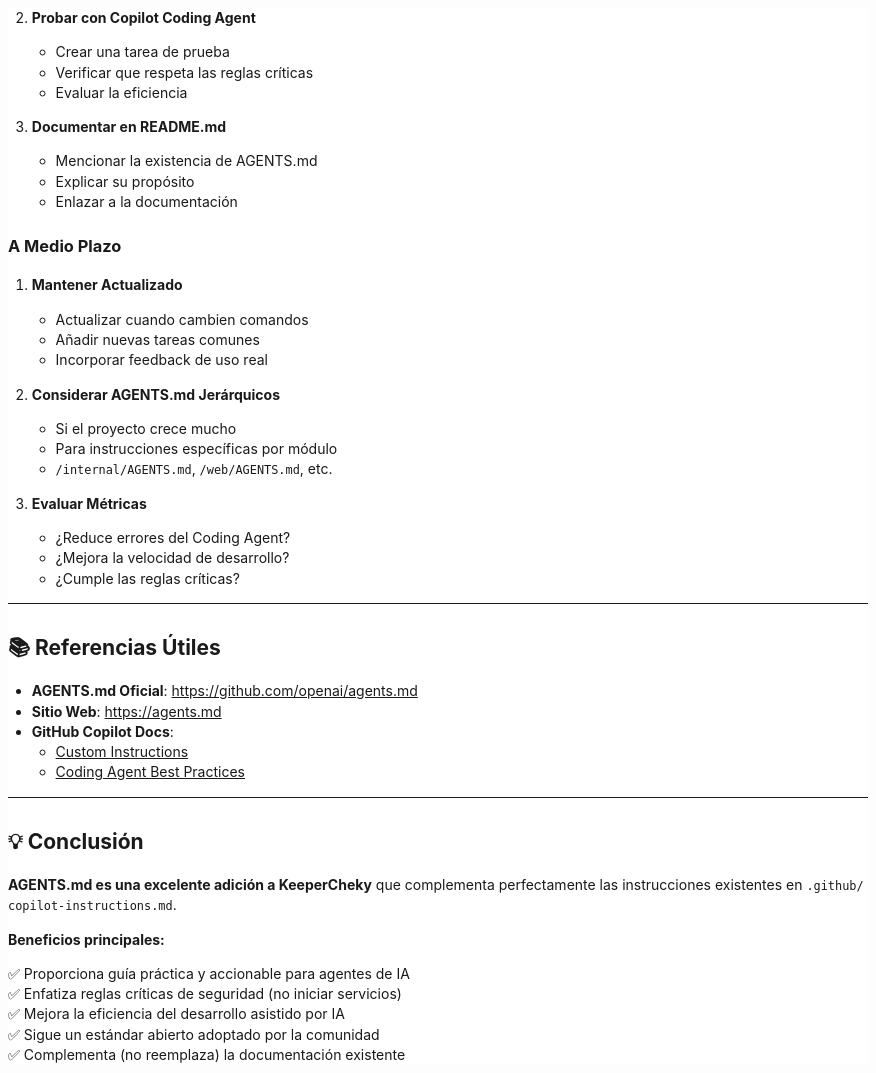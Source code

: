 2. **Probar con Copilot Coding Agent**
   - Crear una tarea de prueba
   - Verificar que respeta las reglas críticas
   - Evaluar la eficiencia

3. **Documentar en README.md**
   - Mencionar la existencia de AGENTS.md
   - Explicar su propósito
   - Enlazar a la documentación

### A Medio Plazo

1. **Mantener Actualizado**
   - Actualizar cuando cambien comandos
   - Añadir nuevas tareas comunes
   - Incorporar feedback de uso real

2. **Considerar AGENTS.md Jerárquicos**
   - Si el proyecto crece mucho
   - Para instrucciones específicas por módulo
   - `/internal/AGENTS.md`, `/web/AGENTS.md`, etc.

3. **Evaluar Métricas**
   - ¿Reduce errores del Coding Agent?
   - ¿Mejora la velocidad de desarrollo?
   - ¿Cumple las reglas críticas?

---

## 📚 Referencias Útiles

- **AGENTS.md Oficial**: https://github.com/openai/agents.md
- **Sitio Web**: https://agents.md
- **GitHub Copilot Docs**: 
  - [Custom Instructions](https://docs.github.com/en/copilot/customizing-copilot/adding-repository-custom-instructions-for-github-copilot)
  - [Coding Agent Best Practices](https://docs.github.com/en/copilot/using-github-copilot/using-github-copilot-coding-agent-to-work-on-tasks/get-the-best-results-from-github-copilot-coding-agent)

---

## 💡 Conclusión

**AGENTS.md es una excelente adición a KeeperCheky** que complementa perfectamente las instrucciones existentes en `.github/copilot-instructions.md`.

**Beneficios principales:**

✅ Proporciona guía práctica y accionable para agentes de IA  
✅ Enfatiza reglas críticas de seguridad (no iniciar servicios)  
✅ Mejora la eficiencia del desarrollo asistido por IA  
✅ Sigue un estándar abierto adoptado por la comunidad  
✅ Complementa (no reemplaza) la documentación existente  
